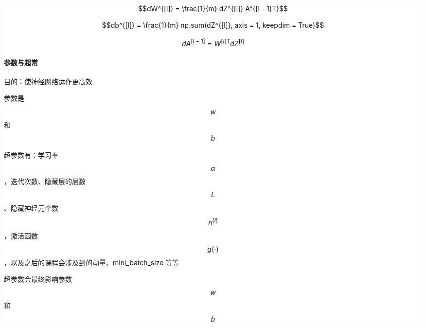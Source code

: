 $$dW^{[l]} = \frac{1}{m} dZ^{[l]} A^{[l - 1]T}$$

$$db^{[l]} = \frac{1}{m} np.sum(dZ^{[l]}, axis = 1, keepdim = True)$$

$$dA^{[l - 1]} = W^{[l]T} dZ^{[l]}$$

#### 参数与超常

目的：使神经网络运作更高效

参数是 $$w$$ 和 $$b$$

超参数有：学习率 $$\alpha$$，迭代次数、隐藏层的层数 $$L$$、隐藏神经元个数 $$n^{[l]}$$，激活函数 $$g(\cdot)$$，以及之后的课程会涉及到的动量、mini_batch_size 等等

超参数会最终影响参数 $$w$$ 和 $$b$$